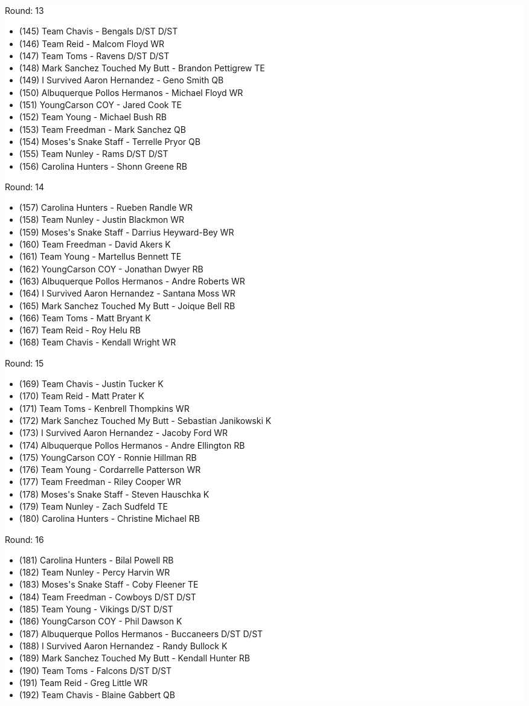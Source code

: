 Round: 13

- (145) Team Chavis - Bengals D/ST D/ST
- (146) Team Reid - Malcom Floyd WR
- (147) Team Toms - Ravens D/ST D/ST
- (148) Mark Sanchez Touched My Butt - Brandon Pettigrew TE
- (149) I Survived Aaron Hernandez - Geno Smith QB
- (150) Albuquerque Pollos Hermanos - Michael Floyd WR
- (151) YoungCarson COY - Jared Cook TE
- (152) Team Young - Michael Bush RB
- (153) Team Freedman - Mark Sanchez QB
- (154) Moses's Snake Staff - Terrelle Pryor QB
- (155) Team Nunley - Rams D/ST D/ST
- (156) Carolina Hunters - Shonn Greene RB

Round: 14

- (157) Carolina Hunters - Rueben Randle WR
- (158) Team Nunley - Justin Blackmon WR
- (159) Moses's Snake Staff - Darrius Heyward-Bey WR
- (160) Team Freedman - David Akers K
- (161) Team Young - Martellus Bennett TE
- (162) YoungCarson COY - Jonathan Dwyer RB
- (163) Albuquerque Pollos Hermanos - Andre Roberts WR
- (164) I Survived Aaron Hernandez - Santana Moss WR
- (165) Mark Sanchez Touched My Butt - Joique Bell RB
- (166) Team Toms - Matt Bryant K
- (167) Team Reid - Roy Helu RB
- (168) Team Chavis - Kendall Wright WR

Round: 15

- (169) Team Chavis - Justin Tucker K
- (170) Team Reid - Matt Prater K
- (171) Team Toms - Kenbrell Thompkins WR
- (172) Mark Sanchez Touched My Butt - Sebastian Janikowski K
- (173) I Survived Aaron Hernandez - Jacoby Ford WR
- (174) Albuquerque Pollos Hermanos - Andre Ellington RB
- (175) YoungCarson COY - Ronnie Hillman RB
- (176) Team Young - Cordarrelle Patterson WR
- (177) Team Freedman - Riley Cooper WR
- (178) Moses's Snake Staff - Steven Hauschka K
- (179) Team Nunley - Zach Sudfeld TE
- (180) Carolina Hunters - Christine Michael RB

Round: 16

- (181) Carolina Hunters - Bilal Powell RB
- (182) Team Nunley - Percy Harvin WR
- (183) Moses's Snake Staff - Coby Fleener TE
- (184) Team Freedman - Cowboys D/ST D/ST
- (185) Team Young - Vikings D/ST D/ST
- (186) YoungCarson COY - Phil Dawson K
- (187) Albuquerque Pollos Hermanos - Buccaneers D/ST D/ST
- (188) I Survived Aaron Hernandez - Randy Bullock K
- (189) Mark Sanchez Touched My Butt - Kendall Hunter RB
- (190) Team Toms - Falcons D/ST D/ST
- (191) Team Reid - Greg Little WR
- (192) Team Chavis - Blaine Gabbert QB
